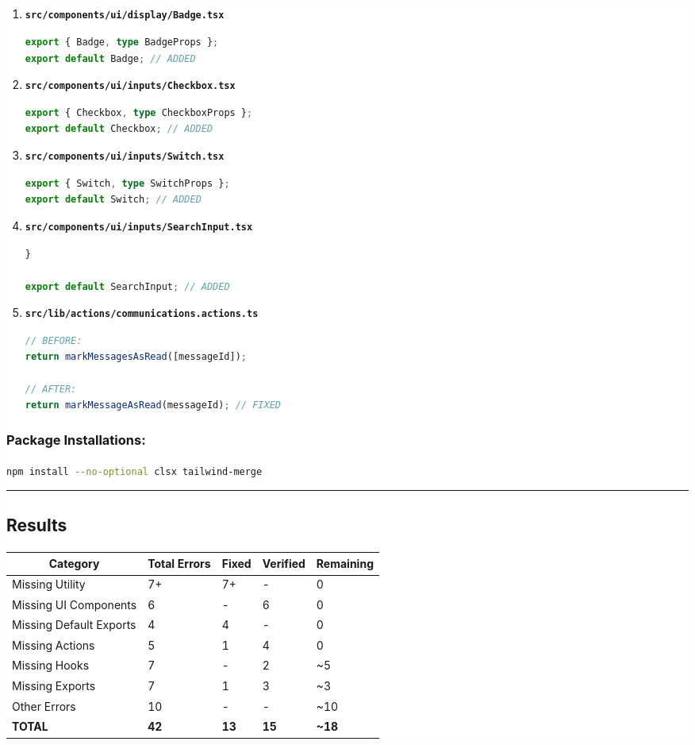 1. **`src/components/ui/display/Badge.tsx`**
   ```typescript
   export { Badge, type BadgeProps };
   export default Badge; // ADDED
   ```

2. **`src/components/ui/inputs/Checkbox.tsx`**
   ```typescript
   export { Checkbox, type CheckboxProps };
   export default Checkbox; // ADDED
   ```

3. **`src/components/ui/inputs/Switch.tsx`**
   ```typescript
   export { Switch, type SwitchProps };
   export default Switch; // ADDED
   ```

4. **`src/components/ui/inputs/SearchInput.tsx`**
   ```typescript
   }

   export default SearchInput; // ADDED
   ```

5. **`src/lib/actions/communications.actions.ts`**
   ```typescript
   // BEFORE:
   return markMessagesAsRead([messageId]);

   // AFTER:
   return markMessageAsRead(messageId); // FIXED
   ```

### Package Installations:
```bash
npm install --no-optional clsx tailwind-merge
```

---

## Results

| Category | Total Errors | Fixed | Verified | Remaining |
|----------|-------------|-------|----------|-----------|
| Missing Utility | 7+ | 7+ | - | 0 |
| Missing UI Components | 6 | - | 6 | 0 |
| Missing Default Exports | 4 | 4 | - | 0 |
| Missing Actions | 5 | 1 | 4 | 0 |
| Missing Hooks | 7 | - | 2 | ~5 |
| Missing Exports | 7 | 1 | 3 | ~3 |
| Other Errors | 10 | - | - | ~10 |
| **TOTAL** | **42** | **13** | **15** | **~18** |
